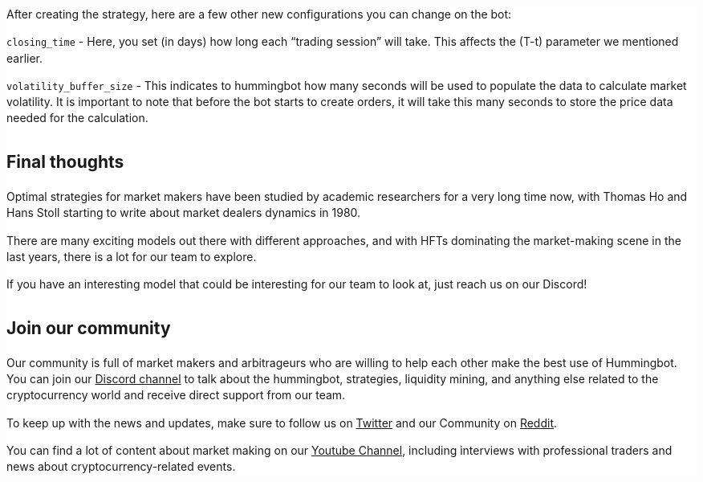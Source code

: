 
After creating the strategy, here are a few other new configurations you can change on the bot:

`closing_time` - Here, you set (in days) how long each “trading session” will take. This affects the (T-t) parameter we mentioned earlier.

`volatility_buffer_size` - This indicates to hummingbot how many seconds will be used to populate the data to calculate market volatility. It is important to note that before the bot starts to create orders, it will take this many seconds to store the price data needed for the calculation.


## Final thoughts

Optimal strategies for market makers have been studied by academic researchers for a very long time now, with Thomas Ho and Hans Stoll starting to write about market dealers dynamics in 1980.

There are many exciting models out there with different approaches, and with HFTs dominating the market-making scene in the last years, there is a lot for our team to explore.

If you have an interesting model that could be interesting for our team to look at, just reach us on our Discord!


## Join our community

Our community is full of market makers and arbitrageurs who are willing to help each other make the best use of Hummingbot. You can join our [Discord channel](https://discord.com/invite/2MN3UWg) to talk about the hummingbot, strategies, liquidity mining, and anything else related to the cryptocurrency world and receive direct support from our team.

To keep up with the news and updates, make sure to follow us on [Twitter](https://twitter.com/hummingbot_io) and our Community on [Reddit](https://www.reddit.com/r/Hummingbot/).

You can find a lot of content about market making on our [Youtube Channel](https://www.youtube.com/channel/UCxzzdEnDRbylLMWmaMjywOA?sub_confirmation=1),  including interviews with professional traders and news about cryptocurrency-related events.